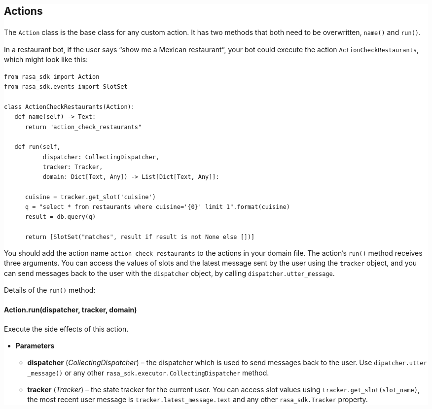 ## Actions

The `Action` class is the base class for any custom action. It has two methods
that both need to be overwritten, `name()` and `run()`.

In a restaurant bot, if the user says “show me a Mexican restaurant”,
your bot could execute the action `ActionCheckRestaurants`,
which might look like this:

```
from rasa_sdk import Action
from rasa_sdk.events import SlotSet

class ActionCheckRestaurants(Action):
   def name(self) -> Text:
      return "action_check_restaurants"

   def run(self,
           dispatcher: CollectingDispatcher,
           tracker: Tracker,
           domain: Dict[Text, Any]) -> List[Dict[Text, Any]]:

      cuisine = tracker.get_slot('cuisine')
      q = "select * from restaurants where cuisine='{0}' limit 1".format(cuisine)
      result = db.query(q)

      return [SlotSet("matches", result if result is not None else [])]
```

You should add the action name `action_check_restaurants` to
the actions in your domain file. The action’s `run()` method receives
three arguments. You can access the values of slots and the latest message
sent by the user using the `tracker` object, and you can send messages
back to the user with the `dispatcher` object, by calling
`dispatcher.utter_message`.

Details of the `run()` method:


#### Action.run(dispatcher, tracker, domain)
Execute the side effects of this action.


* **Parameters**

    
    * **dispatcher** (*CollectingDispatcher*) – the dispatcher which is used to
    send messages back to the user. Use
    `dipatcher.utter_message()` or any other
    `rasa_sdk.executor.CollectingDispatcher`
    method.


    * **tracker** (*Tracker*) – the state tracker for the current
    user. You can access slot values using
    `tracker.get_slot(slot_name)`, the most recent user message
    is `tracker.latest_message.text` and any other
    `rasa_sdk.Tracker` property.
